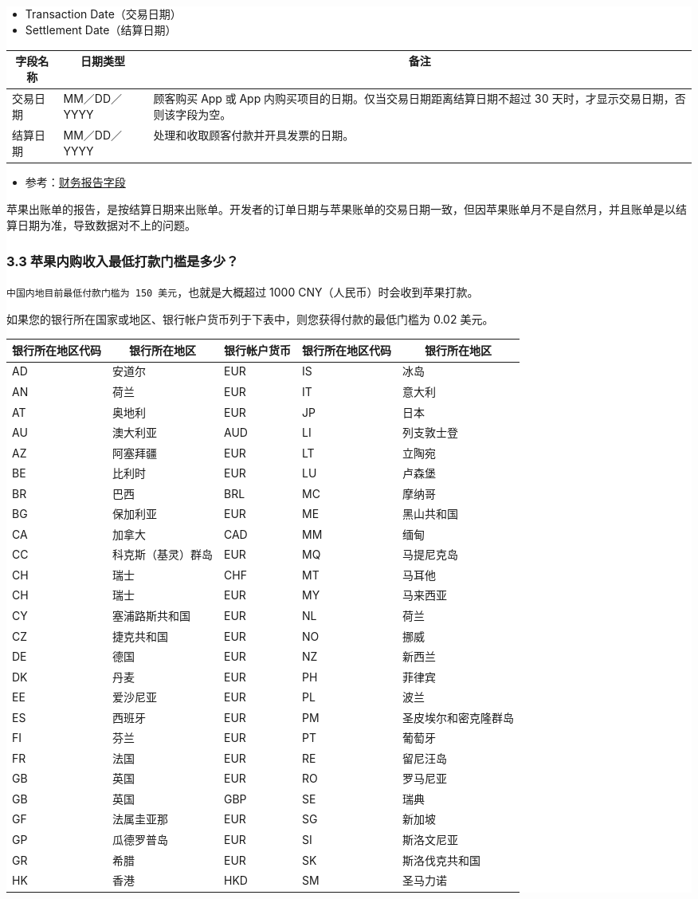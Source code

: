 - Transaction Date（交易日期）
- Settlement Date（结算日期）

| 字段名称 | 日期类型 | 备注 |
|---|---|---|
| 交易日期 | MM／DD／YYYY | 顾客购买 App 或 App 内购买项目的日期。仅当交易日期距离结算日期不超过 30 天时，才显示交易日期，否则该字段为空。 |
| 结算日期 | MM／DD／YYYY | 处理和收取顾客付款并开具发票的日期。 |

- 参考：[财务报告字段](https://help.apple.com/app-store-connect/?lang=zh-cn#/devfa880063b)

苹果出账单的报告，是按结算日期来出账单。开发者的订单日期与苹果账单的交易日期一致，但因苹果账单月不是自然月，并且账单是以结算日期为准，导致数据对不上的问题。


### 3.3 苹果内购收入最低打款门槛是多少？

`中国内地目前最低付款门槛为 150 美元`，也就是大概超过 1000 CNY（人民币）时会收到苹果打款。

如果您的银行所在国家或地区、银行帐户货币列于下表中，则您获得付款的最低门槛为 0.02 美元。

| 银行所在地区代码 | 银行所在地区 | 银行帐户货币 | 银行所在地区代码 |  银行所在地区 |
| --- | --- | --- | --- | --- |
| AD | 安道尔 | EUR | IS | 冰岛 |
| AN | 荷兰 | EUR | IT | 意大利 |
| AT | 奥地利 | EUR | JP | 日本 | 
| AU | 澳大利亚 | AUD | LI | 列支敦士登 |
| AZ | 阿塞拜疆 | EUR | LT | 立陶宛 |
| BE | 比利时 | EUR | LU | 卢森堡 |
| BR | 巴西 | BRL | MC | 摩纳哥 |
| BG | 保加利亚 | EUR | ME | 黑山共和国 |
| CA | 加拿大 | CAD | MM | 缅甸 |
| CC | 科克斯（基灵）群岛 | EUR | MQ | 马提尼克岛 |
| CH | 瑞士 | CHF | MT | 马耳他 |
| CH | 瑞士 | EUR | MY | 马来西亚 |
| CY | 塞浦路斯共和国 | EUR | NL | 荷兰 |
| CZ | 捷克共和国 | EUR | NO | 挪威 |
| DE | 德国 | EUR | NZ | 新西兰 |
| DK | 丹麦 | EUR | PH | 菲律宾 |
| EE | 爱沙尼亚 | EUR | PL | 波兰 |
| ES | 西班牙 | EUR | PM | 圣皮埃尔和密克隆群岛 |
| FI | 芬兰 | EUR | PT | 葡萄牙 |
| FR | 法国 | EUR | RE | 留尼汪岛 |
| GB | 英国 | EUR | RO | 罗马尼亚 |
| GB | 英国 | GBP | SE | 瑞典 |
| GF | 法属圭亚那 | EUR | SG | 新加坡 |
| GP | 瓜德罗普岛 | EUR | SI | 斯洛文尼亚 |
| GR | 希腊 | EUR | SK | 斯洛伐克共和国 |
| HK | 香港 | HKD | SM | 圣马力诺 |